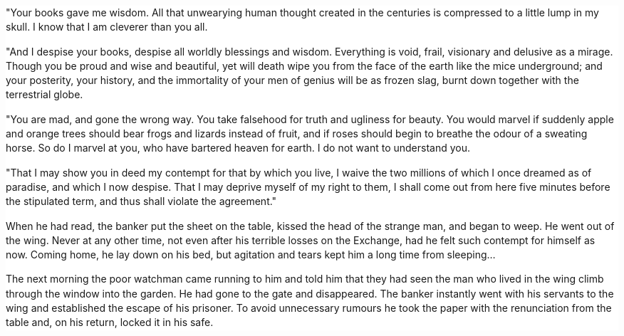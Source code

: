 "Your books gave me wisdom. All that unwearying human thought created in the centuries is compressed to a little lump in my skull. I know that I am cleverer than you all.

"And I despise your books, despise all worldly blessings and wisdom. Everything is void, frail, visionary and delusive as a mirage. Though you be proud and wise and beautiful, yet will death wipe you from the face of the earth like the mice underground; and your posterity, your history, and the immortality of your men of genius will be as frozen slag, burnt down together with the terrestrial globe.

"You are mad, and gone the wrong way. You take falsehood for truth and ugliness for beauty. You would marvel if suddenly apple and orange trees should bear frogs and lizards instead of fruit, and if roses should begin to breathe the odour of a sweating horse. So do I marvel at you, who have bartered heaven for earth. I do not want to understand you.

"That I may show you in deed my contempt for that by which you live, I waive the two millions of which I once dreamed as of paradise, and which I now despise. That I may deprive myself of my right to them, I shall come out from here five minutes before the stipulated term, and thus shall violate the agreement."

When he had read, the banker put the sheet on the table, kissed the head of the strange man, and began to weep. He went out of the wing. Never at any other time, not even after his terrible losses on the Exchange, had he felt such contempt for himself as now. Coming home, he lay down on his bed, but agitation and tears kept him a long time from sleeping…

The next morning the poor watchman came running to him and told him that they had seen the man who lived in the wing climb through the window into the garden. He had gone to the gate and disappeared. The banker instantly went with his servants to the wing and established the escape of his prisoner. To avoid unnecessary rumours he took the paper with the renunciation from the table and, on his return, locked it in his safe.

